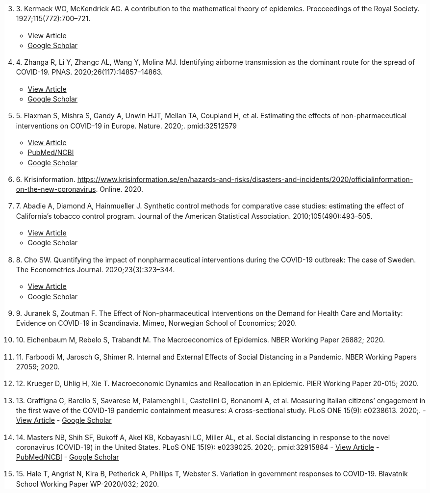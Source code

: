 3.  3\. Kermack WO, McKendrick AG. A contribution to the mathematical theory of epidemics. Procceedings of the Royal Society. 1927;115(772):700–721.
    -   [View Article](https://journals.plos.org/plosone/article?id=10.1371/journal.pone.0249732# "Go to article in CrossRef")
    -   [Google Scholar](http://scholar.google.com/scholar?q=A+contribution+to+the+mathematical+theory+of+epidemics+Kermack+1927 "Go to article in Google Scholar")
4.  4\. Zhanga R, Li Y, Zhangc AL, Wang Y, Molina MJ. Identifying airborne transmission as the dominant route for the spread of COVID-19. PNAS. 2020;26(117):14857–14863.
    -   [View Article](https://doi.org/10.1073/pnas.2009637117 "Go to article")
    -   [Google Scholar](http://scholar.google.com/scholar?q=Identifying+airborne+transmission+as+the+dominant+route+for+the+spread+of+COVID-19+Zhanga+2020 "Go to article in Google Scholar")
5.  5\. Flaxman S, Mishra S, Gandy A, Unwin HJT, Mellan TA, Coupland H, et al. Estimating the effects of non-pharmaceutical interventions on COVID-19 in Europe. Nature. 2020;. pmid:32512579
    -   [View Article](https://doi.org/10.1038/s41586-020-2405-7 "Go to article")
    -   [PubMed/NCBI](http://www.ncbi.nlm.nih.gov/pubmed/32512579 "Go to article in PubMed")
    -   [Google Scholar](http://scholar.google.com/scholar?q=Estimating+the+effects+of+non-pharmaceutical+interventions+on+COVID-19+in+Europe+Flaxman+2020 "Go to article in Google Scholar")
6.  6\. Krisinformation. [https://www.krisinformation.se/en/hazards-and-risks/disasters-and-incidents/2020/officialinformation- on-the-new-coronavirus](https://www.krisinformation.se/en/hazards-and-risks/disasters-and-incidents/2020/officialinformation-%20on-the-new-coronavirus). Online. 2020.
    
7.  7\. Abadie A, Diamond A, Hainmueller J. Synthetic control methods for comparative case studies: estimating the effect of California’s tobacco control program. Journal of the American Statistical Association. 2010;105(490):493–505.
    -   [View Article](https://doi.org/10.1198/jasa.2009.ap08746 "Go to article")
    -   [Google Scholar](http://scholar.google.com/scholar?q=Synthetic+control+methods+for+comparative+case+studies%3A+estimating+the+effect+of+California%E2%80%99s+tobacco+control+program+Abadie+2010 "Go to article in Google Scholar")
8.  8\. Cho SW. Quantifying the impact of nonpharmaceutical interventions during the COVID-19 outbreak: The case of Sweden. The Econometrics Journal. 2020;23(3):323–344.
    -   [View Article](https://doi.org/10.1093/ectj/utaa025 "Go to article")
    -   [Google Scholar](http://scholar.google.com/scholar?q=Quantifying+the+impact+of+nonpharmaceutical+interventions+during+the+COVID-19+outbreak%3A+The+case+of+Sweden+Cho+2020 "Go to article in Google Scholar")
9.  9\. Juranek S, Zoutman F. The Effect of Non-pharmaceutical Interventions on the Demand for Health Care and Mortality: Evidence on COVID-19 in Scandinavia. Mimeo, Norwegian School of Economics; 2020.
    
10.  10\. Eichenbaum M, Rebelo S, Trabandt M. The Macroeconomics of Epidemics. NBER Working Paper 26882; 2020.
    
11.  11\. Farboodi M, Jarosch G, Shimer R. Internal and External Effects of Social Distancing in a Pandemic. NBER Working Papers 27059; 2020.
    
12.  12\. Krueger D, Uhlig H, Xie T. Macroeconomic Dynamics and Reallocation in an Epidemic. PIER Working Paper 20-015; 2020.
    
13.  13\. Graffigna G, Barello S, Savarese M, Palamenghi L, Castellini G, Bonanomi A, et al. Measuring Italian citizens’ engagement in the first wave of the COVID-19 pandemic containment measures: A cross-sectional study. PLoS ONE 15(9): e0238613. 2020;.
    -   [View Article](https://doi.org/10.1371/journal.pone.0238613 "Go to article")
    -   [Google Scholar](http://scholar.google.com/scholar?q=Measuring+Italian+citizens%E2%80%99+engagement+in+the+first+wave+of+the+COVID-19+pandemic+containment+measures%3A+A+cross-sectional+study+Graffigna+2020 "Go to article in Google Scholar")
14.  14\. Masters NB, Shih SF, Bukoff A, Akel KB, Kobayashi LC, Miller AL, et al. Social distancing in response to the novel coronavirus (COVID-19) in the United States. PLoS ONE 15(9): e0239025. 2020;. pmid:32915884
    -   [View Article](https://doi.org/10.1371/journal.pone.0239025 "Go to article")
    -   [PubMed/NCBI](http://www.ncbi.nlm.nih.gov/pubmed/32915884 "Go to article in PubMed")
    -   [Google Scholar](http://scholar.google.com/scholar?q=Social+distancing+in+response+to+the+novel+coronavirus+%28COVID-19%29+in+the+United+States+Masters+2020 "Go to article in Google Scholar")
15.  15\. Hale T, Angrist N, Kira B, Petherick A, Phillips T, Webster S. Variation in government responses to COVID-19. Blavatnik School Working Paper WP-2020/032; 2020.
    